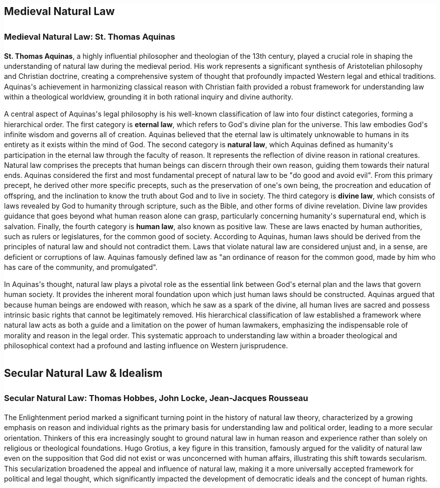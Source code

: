 ## Medieval Natural Law

### Medieval Natural Law: St. Thomas Aquinas

**St. Thomas Aquinas**, a highly influential philosopher and theologian of the 13th century, played a crucial role in shaping the understanding of natural law during the medieval period. His work represents a significant synthesis of Aristotelian philosophy and Christian doctrine, creating a comprehensive system of thought that profoundly impacted Western legal and ethical traditions. Aquinas's achievement in harmonizing classical reason with Christian faith provided a robust framework for understanding law within a theological worldview, grounding it in both rational inquiry and divine authority.  

A central aspect of Aquinas's legal philosophy is his well-known classification of law into four distinct categories, forming a hierarchical order. The first category is **eternal law**, which refers to God's divine plan for the universe. This law embodies God's infinite wisdom and governs all of creation. Aquinas believed that the eternal law is ultimately unknowable to humans in its entirety as it exists within the mind of God. The second category is **natural law**, which Aquinas defined as humanity's participation in the eternal law through the faculty of reason. It represents the reflection of divine reason in rational creatures. Natural law comprises the precepts that human beings can discern through their own reason, guiding them towards their natural ends. Aquinas considered the first and most fundamental precept of natural law to be "do good and avoid evil". From this primary precept, he derived other more specific precepts, such as the preservation of one's own being, the procreation and education of offspring, and the inclination to know the truth about God and to live in society. The third category is **divine law**, which consists of laws revealed by God to humanity through scripture, such as the Bible, and other forms of divine revelation. Divine law provides guidance that goes beyond what human reason alone can grasp, particularly concerning humanity's supernatural end, which is salvation. Finally, the fourth category is **human law**, also known as positive law. These are laws enacted by human authorities, such as rulers or legislatures, for the common good of society. According to Aquinas, human laws should be derived from the principles of natural law and should not contradict them. Laws that violate natural law are considered unjust and, in a sense, are deficient or corruptions of law. Aquinas famously defined law as "an ordinance of reason for the common good, made by him who has care of the community, and promulgated".  

In Aquinas's thought, natural law plays a pivotal role as the essential link between God's eternal plan and the laws that govern human society. It provides the inherent moral foundation upon which just human laws should be constructed. Aquinas argued that because human beings are endowed with reason, which he saw as a spark of the divine, all human lives are sacred and possess intrinsic basic rights that cannot be legitimately removed. His hierarchical classification of law established a framework where natural law acts as both a guide and a limitation on the power of human lawmakers, emphasizing the indispensable role of morality and reason in the legal order. This systematic approach to understanding law within a broader theological and philosophical context had a profound and lasting influence on Western jurisprudence.  

## Secular Natural Law & Idealism

### Secular Natural Law: Thomas Hobbes, John Locke, Jean-Jacques Rousseau

The Enlightenment period marked a significant turning point in the history of natural law theory, characterized by a growing emphasis on reason and individual rights as the primary basis for understanding law and political order, leading to a more secular orientation. Thinkers of this era increasingly sought to ground natural law in human reason and experience rather than solely on religious or theological foundations. Hugo Grotius, a key figure in this transition, famously argued for the validity of natural law even on the supposition that God did not exist or was unconcerned with human affairs, illustrating this shift towards secularism. This secularization broadened the appeal and influence of natural law, making it a more universally accepted framework for political and legal thought, which significantly impacted the development of democratic ideals and the concept of human rights.  
